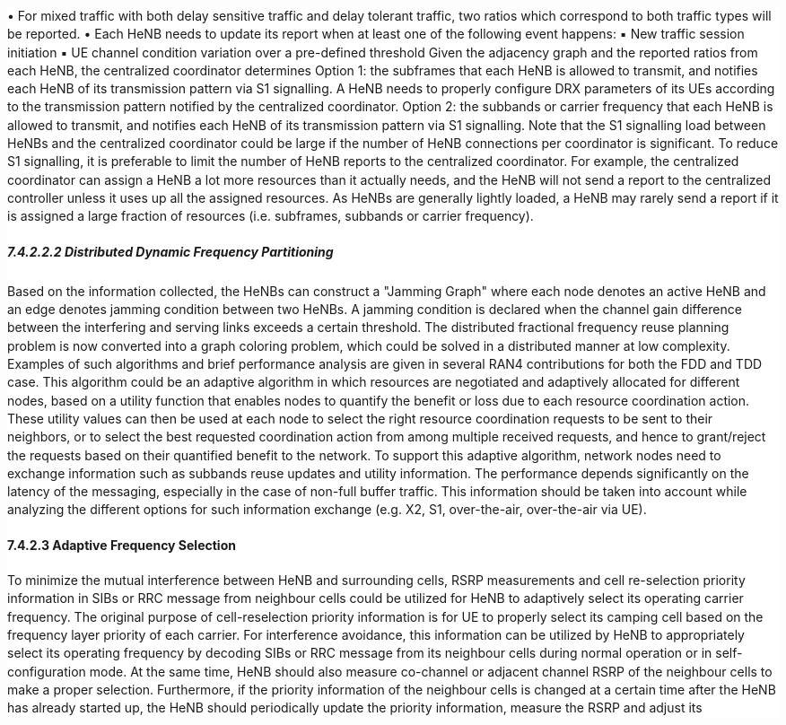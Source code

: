• For mixed traffic with both delay sensitive traffic and delay tolerant
traffic, two ratios which correspond to both traffic types will be reported.
• Each HeNB needs to update its report when at least one of the following
event happens:
▪ New traffic session initiation
▪ UE channel condition variation over a pre-defined threshold
Given the adjacency graph and the reported ratios from each HeNB, the
centralized coordinator determines
Option 1: the subframes that each HeNB is allowed to transmit, and notifies
each HeNB of its transmission pattern via S1 signalling. A HeNB needs to
properly configure DRX parameters of its UEs according to the transmission
pattern notified by the centralized coordinator.
Option 2: the subbands or carrier frequency that each HeNB is allowed to
transmit, and notifies each HeNB of its transmission pattern via S1
signalling.
Note that the S1 signalling load between HeNBs and the centralized coordinator
could be large if the number of HeNB connections per coordinator is
significant. To reduce S1 signalling, it is preferable to limit the number of
HeNB reports to the centralized coordinator. For example, the centralized
coordinator can assign a HeNB a lot more resources than it actually needs, and
the HeNB will not send a report to the centralized controller unless it uses
up all the assigned resources. As HeNBs are generally lightly loaded, a HeNB
may rarely send a report if it is assigned a large fraction of resources (i.e.
subframes, subbands or carrier frequency).
##### 7.4.2.2.2 Distributed Dynamic Frequency Partitioning
Based on the information collected, the HeNBs can construct a \"Jamming
Graph\" where each node denotes an active HeNB and an edge denotes jamming
condition between two HeNBs. A jamming condition is declared when the channel
gain difference between the interfering and serving links exceeds a certain
threshold. The distributed fractional frequency reuse planning problem is now
converted into a graph coloring problem, which could be solved in a
distributed manner at low complexity.
Examples of such algorithms and brief performance analysis are given in
several RAN4 contributions for both the FDD and TDD case.
This algorithm could be an adaptive algorithm in which resources are
negotiated and adaptively allocated for different nodes, based on a utility
function that enables nodes to quantify the benefit or loss due to each
resource coordination action. These utility values can then be used at each
node to select the right resource coordination requests to be sent to their
neighbors, or to select the best requested coordination action from among
multiple received requests, and hence to grant/reject the requests based on
their quantified benefit to the network.
To support this adaptive algorithm, network nodes need to exchange information
such as subbands reuse updates and utility information. The performance
depends significantly on the latency of the messaging, especially in the case
of non-full buffer traffic. This information should be taken into account
while analyzing the different options for such information exchange (e.g. X2,
S1, over-the-air, over-the-air via UE).
#### 7.4.2.3 Adaptive Frequency Selection
To minimize the mutual interference between HeNB and surrounding cells, RSRP
measurements and cell re-selection priority information in SIBs or RRC message
from neighbour cells could be utilized for HeNB to adaptively select its
operating carrier frequency.
The original purpose of cell-reselection priority information is for UE to
properly select its camping cell based on the frequency layer priority of each
carrier. For interference avoidance, this information can be utilized by HeNB
to appropriately select its operating frequency by decoding SIBs or RRC
message from its neighbour cells during normal operation or in self-
configuration mode. At the same time, HeNB should also measure co-channel or
adjacent channel RSRP of the neighbour cells to make a proper selection.
Furthermore, if the priority information of the neighbour cells is changed at
a certain time after the HeNB has already started up, the HeNB should
periodically update the priority information, measure the RSRP and adjust its